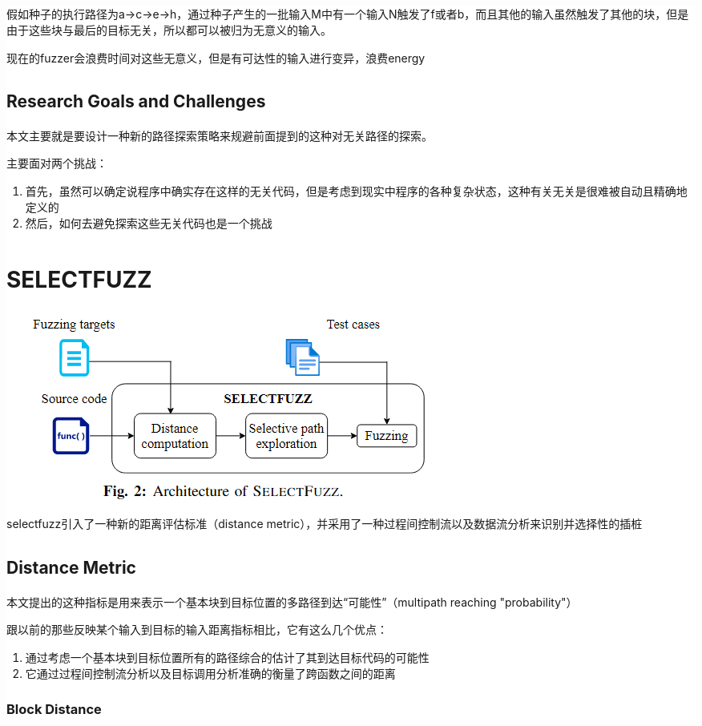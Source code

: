 假如种子的执行路径为a->c->e->h，通过种子产生的一批输入M中有一个输入N触发了f或者b，而且其他的输入虽然触发了其他的块，但是由于这些块与最后的目标无关，所以都可以被归为无意义的输入。

现在的fuzzer会浪费时间对这些无意义，但是有可达性的输入进行变异，浪费energy

## Research Goals and Challenges

本文主要就是要设计一种新的路径探索策略来规避前面提到的这种对无关路径的探索。

主要面对两个挑战：

1. 首先，虽然可以确定说程序中确实存在这样的无关代码，但是考虑到现实中程序的各种复杂状态，这种有关无关是很难被自动且精确地定义的
2. 然后，如何去避免探索这些无关代码也是一个挑战

# SELECTFUZZ

![image-20241225201532721](SELECTFUZZ_Efficient_Directed_Fuzzing_with_Selective_Path_Exploration.assets/image-20241225201532721.png)

selectfuzz引入了一种新的距离评估标准（distance metric），并采用了一种过程间控制流以及数据流分析来识别并选择性的插桩

## Distance Metric

本文提出的这种指标是用来表示一个基本块到目标位置的多路径到达“可能性”（multipath reaching "probability"）

跟以前的那些反映某个输入到目标的输入距离指标相比，它有这么几个优点：

1. 通过考虑一个基本块到目标位置所有的路径综合的估计了其到达目标代码的可能性
2. 它通过过程间控制流分析以及目标调用分析准确的衡量了跨函数之间的距离

### Block Distance
